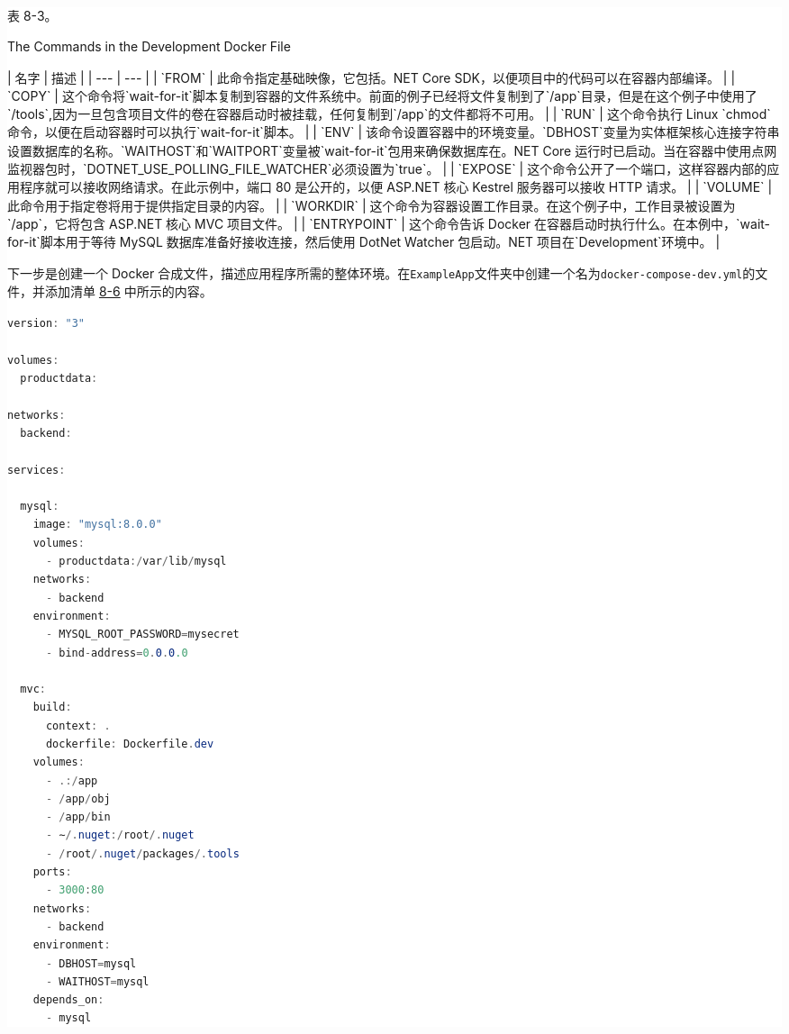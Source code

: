 表 8-3。

The Commands in the Development Docker File

<colgroup><col> <col></colgroup> 
| 名字 | 描述 |
| --- | --- |
| `FROM` | 此命令指定基础映像，它包括。NET Core SDK，以便项目中的代码可以在容器内部编译。 |
| `COPY` | 这个命令将`wait-for-it`脚本复制到容器的文件系统中。前面的例子已经将文件复制到了`/app`目录，但是在这个例子中使用了`/tools`,因为一旦包含项目文件的卷在容器启动时被挂载，任何复制到`/app`的文件都将不可用。 |
| `RUN` | 这个命令执行 Linux `chmod`命令，以便在启动容器时可以执行`wait-for-it`脚本。 |
| `ENV` | 该命令设置容器中的环境变量。`DBHOST`变量为实体框架核心连接字符串设置数据库的名称。`WAITHOST`和`WAITPORT`变量被`wait-for-it`包用来确保数据库在。NET Core 运行时已启动。当在容器中使用点网监视器包时，`DOTNET_USE_POLLING_FILE_WATCHER`必须设置为`true`。 |
| `EXPOSE` | 这个命令公开了一个端口，这样容器内部的应用程序就可以接收网络请求。在此示例中，端口 80 是公开的，以便 ASP.NET 核心 Kestrel 服务器可以接收 HTTP 请求。 |
| `VOLUME` | 此命令用于指定卷将用于提供指定目录的内容。 |
| `WORKDIR` | 这个命令为容器设置工作目录。在这个例子中，工作目录被设置为`/app`，它将包含 ASP.NET 核心 MVC 项目文件。 |
| `ENTRYPOINT` | 这个命令告诉 Docker 在容器启动时执行什么。在本例中，`wait-for-it`脚本用于等待 MySQL 数据库准备好接收连接，然后使用 DotNet Watcher 包启动。NET 项目在`Development`环境中。 |

下一步是创建一个 Docker 合成文件，描述应用程序所需的整体环境。在`ExampleApp`文件夹中创建一个名为`docker-compose-dev.yml`的文件，并添加清单 [8-6](#Par35) 中所示的内容。

```cs
version: "3"

volumes:
  productdata:

networks:
  backend:

services:

  mysql:
    image: "mysql:8.0.0"
    volumes:
      - productdata:/var/lib/mysql
    networks:
      - backend
    environment:
      - MYSQL_ROOT_PASSWORD=mysecret
      - bind-address=0.0.0.0

  mvc:
    build:
      context: .
      dockerfile: Dockerfile.dev
    volumes:
      - .:/app
      - /app/obj
      - /app/bin
      - ∼/.nuget:/root/.nuget
      - /root/.nuget/packages/.tools
    ports:
      - 3000:80
    networks:
      - backend
    environment:
      - DBHOST=mysql
      - WAITHOST=mysql
    depends_on:
      - mysql

```